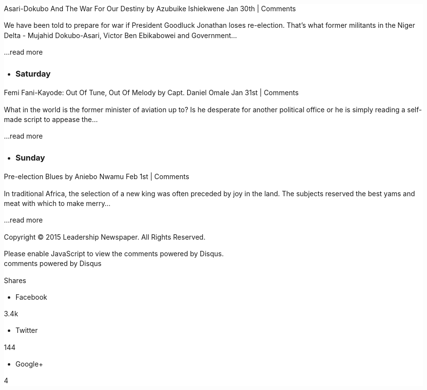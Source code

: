 Asari-Dokubo And The War For Our Destiny by Azubuike Ishiekwene Jan 30th | Comments

We have been told to prepare for war if President Goodluck Jonathan loses re-election. That’s what former militants in the Niger Delta - Mujahid Dokubo-Asari, Victor Ben Ebikabowei and Government…

…read more
  * ### Saturday

Femi Fani-Kayode: Out Of Tune, Out Of Melody by Capt. Daniel Omale Jan 31st | Comments

What in the world is the former minister of aviation up to? Is he desperate for another political office or he is simply reading a self-made script to appease the…

…read more
  * ### Sunday

Pre-election Blues by Aniebo Nwamu Feb 1st | Comments

In traditional Africa, the selection of a new king was often preceded by joy in the land. The subjects reserved the best yams and meat with which to make merry…

…read more



Copyright © 2015 Leadership Newspaper. All Rights Reserved. 

  
Please enable JavaScript to view the comments powered by Disqus.  
comments powered by Disqus

Shares

  * Facebook

3.4k

  * Twitter

144

  * Google+

4



